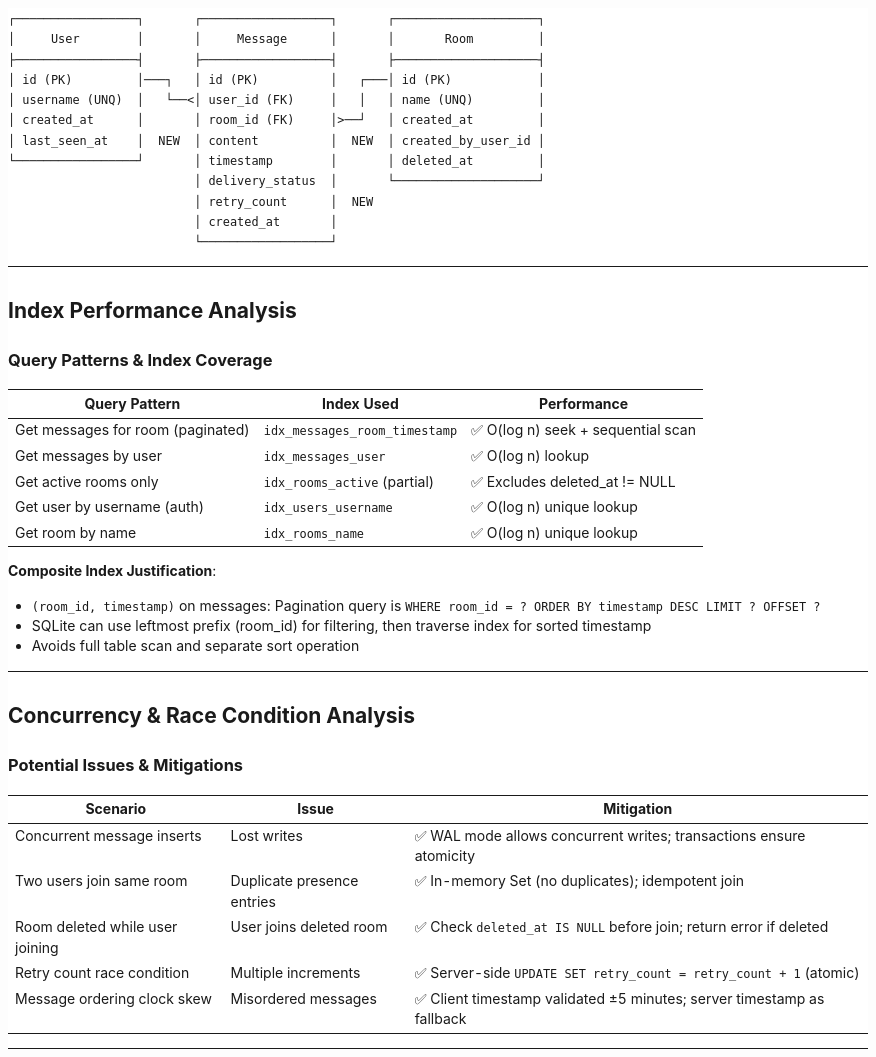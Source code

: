 ```
┌─────────────────┐       ┌──────────────────┐       ┌────────────────────┐
│     User        │       │     Message      │       │       Room         │
├─────────────────┤       ├──────────────────┤       ├────────────────────┤
│ id (PK)         │───┐   │ id (PK)          │   ┌───│ id (PK)            │
│ username (UNQ)  │   └──<│ user_id (FK)     │   │   │ name (UNQ)         │
│ created_at      │       │ room_id (FK)     │>──┘   │ created_at         │
│ last_seen_at    │  NEW  │ content          │  NEW  │ created_by_user_id │
└─────────────────┘       │ timestamp        │       │ deleted_at         │
                          │ delivery_status  │       └────────────────────┘
                          │ retry_count      │  NEW
                          │ created_at       │
                          └──────────────────┘
```

---

## Index Performance Analysis

### Query Patterns & Index Coverage

| Query Pattern | Index Used | Performance |
|---------------|------------|-------------|
| Get messages for room (paginated) | `idx_messages_room_timestamp` | ✅ O(log n) seek + sequential scan |
| Get messages by user | `idx_messages_user` | ✅ O(log n) lookup |
| Get active rooms only | `idx_rooms_active` (partial) | ✅ Excludes deleted_at != NULL |
| Get user by username (auth) | `idx_users_username` | ✅ O(log n) unique lookup |
| Get room by name | `idx_rooms_name` | ✅ O(log n) unique lookup |

**Composite Index Justification**:
- `(room_id, timestamp)` on messages: Pagination query is `WHERE room_id = ? ORDER BY timestamp DESC LIMIT ? OFFSET ?`
- SQLite can use leftmost prefix (room_id) for filtering, then traverse index for sorted timestamp
- Avoids full table scan and separate sort operation

---

## Concurrency & Race Condition Analysis

### Potential Issues & Mitigations

| Scenario | Issue | Mitigation |
|----------|-------|------------|
| Concurrent message inserts | Lost writes | ✅ WAL mode allows concurrent writes; transactions ensure atomicity |
| Two users join same room | Duplicate presence entries | ✅ In-memory Set (no duplicates); idempotent join |
| Room deleted while user joining | User joins deleted room | ✅ Check `deleted_at IS NULL` before join; return error if deleted |
| Retry count race condition | Multiple increments | ✅ Server-side `UPDATE SET retry_count = retry_count + 1` (atomic) |
| Message ordering clock skew | Misordered messages | ✅ Client timestamp validated ±5 minutes; server timestamp as fallback |

---